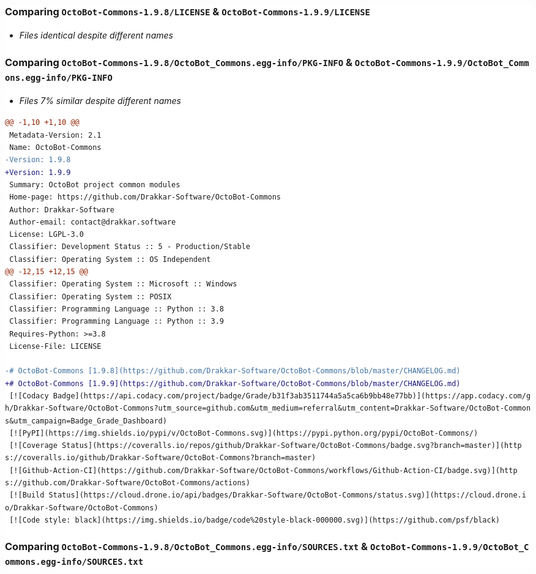 ### Comparing `OctoBot-Commons-1.9.8/LICENSE` & `OctoBot-Commons-1.9.9/LICENSE`

 * *Files identical despite different names*

### Comparing `OctoBot-Commons-1.9.8/OctoBot_Commons.egg-info/PKG-INFO` & `OctoBot-Commons-1.9.9/OctoBot_Commons.egg-info/PKG-INFO`

 * *Files 7% similar despite different names*

```diff
@@ -1,10 +1,10 @@
 Metadata-Version: 2.1
 Name: OctoBot-Commons
-Version: 1.9.8
+Version: 1.9.9
 Summary: OctoBot project common modules
 Home-page: https://github.com/Drakkar-Software/OctoBot-Commons
 Author: Drakkar-Software
 Author-email: contact@drakkar.software
 License: LGPL-3.0
 Classifier: Development Status :: 5 - Production/Stable
 Classifier: Operating System :: OS Independent
@@ -12,15 +12,15 @@
 Classifier: Operating System :: Microsoft :: Windows
 Classifier: Operating System :: POSIX
 Classifier: Programming Language :: Python :: 3.8
 Classifier: Programming Language :: Python :: 3.9
 Requires-Python: >=3.8
 License-File: LICENSE
 
-# OctoBot-Commons [1.9.8](https://github.com/Drakkar-Software/OctoBot-Commons/blob/master/CHANGELOG.md)
+# OctoBot-Commons [1.9.9](https://github.com/Drakkar-Software/OctoBot-Commons/blob/master/CHANGELOG.md)
 [![Codacy Badge](https://api.codacy.com/project/badge/Grade/b31f3ab3511744a5a5ca6b9bb48e77bb)](https://app.codacy.com/gh/Drakkar-Software/OctoBot-Commons?utm_source=github.com&utm_medium=referral&utm_content=Drakkar-Software/OctoBot-Commons&utm_campaign=Badge_Grade_Dashboard)
 [![PyPI](https://img.shields.io/pypi/v/OctoBot-Commons.svg)](https://pypi.python.org/pypi/OctoBot-Commons/)
 [![Coverage Status](https://coveralls.io/repos/github/Drakkar-Software/OctoBot-Commons/badge.svg?branch=master)](https://coveralls.io/github/Drakkar-Software/OctoBot-Commons?branch=master)
 [![Github-Action-CI](https://github.com/Drakkar-Software/OctoBot-Commons/workflows/Github-Action-CI/badge.svg)](https://github.com/Drakkar-Software/OctoBot-Commons/actions)
 [![Build Status](https://cloud.drone.io/api/badges/Drakkar-Software/OctoBot-Commons/status.svg)](https://cloud.drone.io/Drakkar-Software/OctoBot-Commons)
 [![Code style: black](https://img.shields.io/badge/code%20style-black-000000.svg)](https://github.com/psf/black)
```

### Comparing `OctoBot-Commons-1.9.8/OctoBot_Commons.egg-info/SOURCES.txt` & `OctoBot-Commons-1.9.9/OctoBot_Commons.egg-info/SOURCES.txt`
